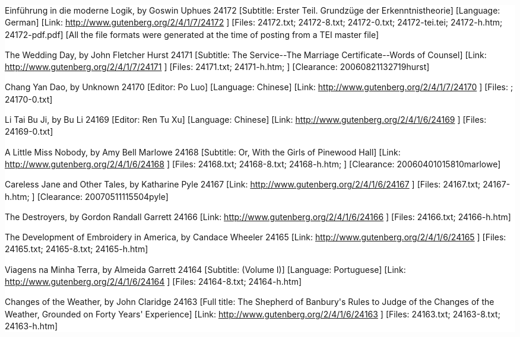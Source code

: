 Einführung in die moderne Logik, by Goswin Uphues                        24172
   [Subtitle: Erster Teil. Grundzüge der Erkenntnistheorie]
   [Language: German]
   [Link: http://www.gutenberg.org/2/4/1/7/24172 ]
   [Files: 24172.txt; 24172-8.txt; 24172-0.txt; 24172-tei.tei;
           24172-h.htm; 24172-pdf.pdf]
   [All the file formats were generated at the time of posting
    from a TEI master file]

The Wedding Day, by John Fletcher Hurst                                  24171
  [Subtitle: The Service--The Marriage Certificate--Words of Counsel]
  [Link: http://www.gutenberg.org/2/4/1/7/24171 ]
  [Files: 24171.txt; 24171-h.htm; ]
  [Clearance: 20060821132719hurst]

Chang Yan Dao, by Unknown                                                24170
  [Editor: Po Luo]
  [Language: Chinese]
  [Link: http://www.gutenberg.org/2/4/1/7/24170 ]
  [Files: ; 24170-0.txt]

Li Tai Bu Ji, by Bu Li                                                   24169
  [Editor: Ren Tu Xu]
  [Language: Chinese]
  [Link: http://www.gutenberg.org/2/4/1/6/24169 ]
  [Files: 24169-0.txt]

A Little Miss Nobody, by Amy Bell Marlowe                                24168
  [Subtitle: Or, With the Girls of Pinewood Hall]
  [Link: http://www.gutenberg.org/2/4/1/6/24168 ]
  [Files: 24168.txt; 24168-8.txt; 24168-h.htm; ]
  [Clearance: 20060401015810marlowe]

Careless Jane and Other Tales, by Katharine Pyle                         24167
  [Link: http://www.gutenberg.org/2/4/1/6/24167 ]
  [Files: 24167.txt; 24167-h.htm; ]
  [Clearance: 20070511115504pyle]

The Destroyers, by Gordon Randall Garrett                                24166
  [Link: http://www.gutenberg.org/2/4/1/6/24166 ]
  [Files: 24166.txt; 24166-h.htm]

The Development of Embroidery in America, by Candace Wheeler             24165
  [Link: http://www.gutenberg.org/2/4/1/6/24165 ]
  [Files: 24165.txt; 24165-8.txt; 24165-h.htm]

Viagens na Minha Terra, by Almeida Garrett                               24164
  [Subtitle: (Volume I)]
  [Language: Portuguese]
  [Link: http://www.gutenberg.org/2/4/1/6/24164 ]
  [Files: 24164-8.txt; 24164-h.htm]

Changes of the Weather, by John Claridge                                 24163
  [Full title: The Shepherd of Banbury's Rules to Judge of the Changes
                of the Weather, Grounded on Forty Years' Experience]
  [Link: http://www.gutenberg.org/2/4/1/6/24163 ]
  [Files: 24163.txt; 24163-8.txt; 24163-h.htm]
